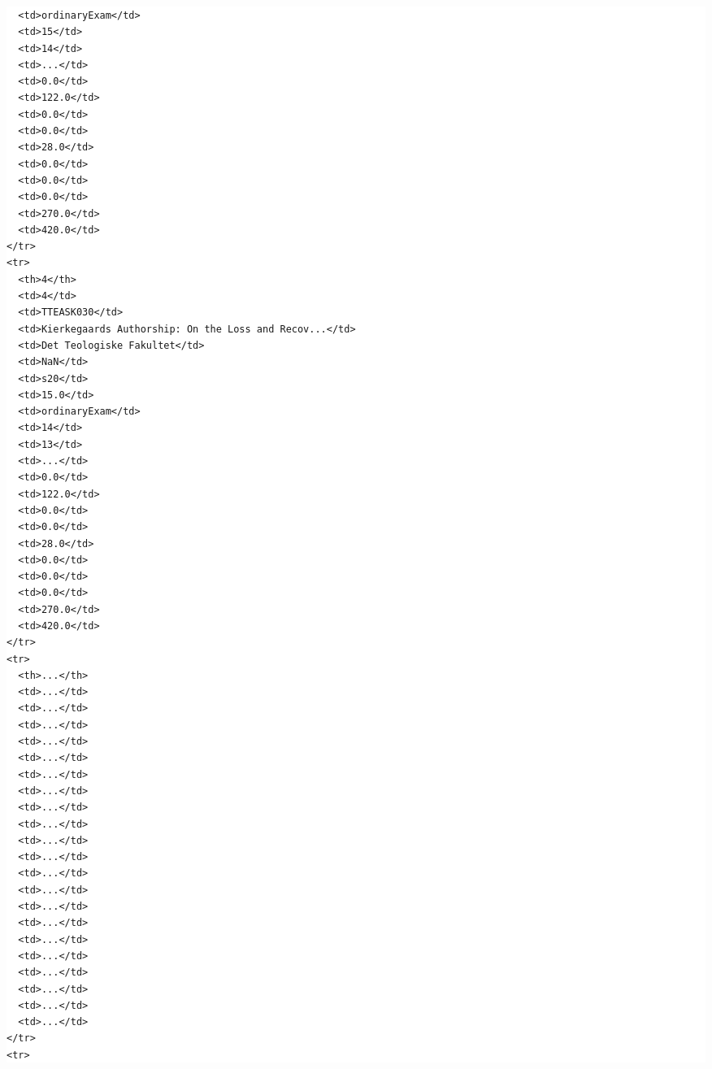       <td>ordinaryExam</td>
      <td>15</td>
      <td>14</td>
      <td>...</td>
      <td>0.0</td>
      <td>122.0</td>
      <td>0.0</td>
      <td>0.0</td>
      <td>28.0</td>
      <td>0.0</td>
      <td>0.0</td>
      <td>0.0</td>
      <td>270.0</td>
      <td>420.0</td>
    </tr>
    <tr>
      <th>4</th>
      <td>4</td>
      <td>TTEASK030</td>
      <td>Kierkegaards Authorship: On the Loss and Recov...</td>
      <td>Det Teologiske Fakultet</td>
      <td>NaN</td>
      <td>s20</td>
      <td>15.0</td>
      <td>ordinaryExam</td>
      <td>14</td>
      <td>13</td>
      <td>...</td>
      <td>0.0</td>
      <td>122.0</td>
      <td>0.0</td>
      <td>0.0</td>
      <td>28.0</td>
      <td>0.0</td>
      <td>0.0</td>
      <td>0.0</td>
      <td>270.0</td>
      <td>420.0</td>
    </tr>
    <tr>
      <th>...</th>
      <td>...</td>
      <td>...</td>
      <td>...</td>
      <td>...</td>
      <td>...</td>
      <td>...</td>
      <td>...</td>
      <td>...</td>
      <td>...</td>
      <td>...</td>
      <td>...</td>
      <td>...</td>
      <td>...</td>
      <td>...</td>
      <td>...</td>
      <td>...</td>
      <td>...</td>
      <td>...</td>
      <td>...</td>
      <td>...</td>
      <td>...</td>
    </tr>
    <tr>